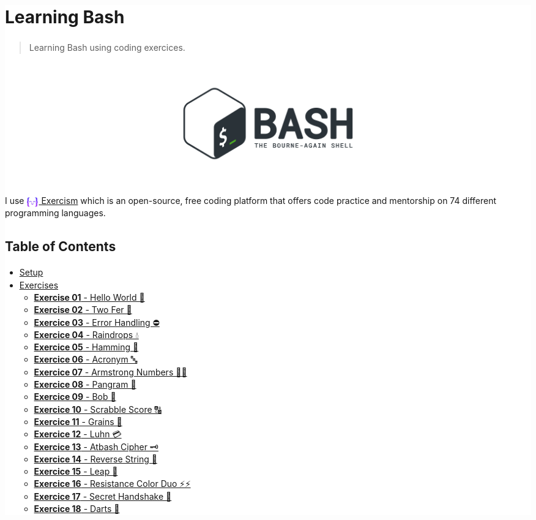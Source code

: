 # Learning Bash 

> Learning Bash using coding exercices.

<p align='center'>
  <img src="./imgs/bash_logo.svg" width="415" height="197"/>
</p>

<p style = 'line-height: 20px'>
  I use <a href="https://exercism.org/"><img src = './imgs/exercism.png' style='vertical-align: bottom' width="20" /> Exercism</a> which is an open-source, free coding platform that offers code practice and mentorship on 74 different programming languages.
</p>

## Table of Contents 

- [Setup](#setup)
- [Exercises](#exercises)
  - [**Exercise 01** - Hello World 👋](#exercise-01---hello-world-)
  - [**Exercise 02** - Two Fer 🎫](#exercise-02---two-fer-)
  - [**Exercice 03** - Error Handling ⛔](#exercice-03---error-handling-)
  - [**Exercice 04** - Raindrops 💧](#exercice-04---raindrops-)
  - [**Exercice 05** - Hamming 🧬](#exercice-05---hamming-)
  - [**Exercice 06** - Acronym 🔤](#exercice-06---acronym-)
  - [**Exercice 07** - Armstrong Numbers 👨‍🚀](#exercice-07---armstrong-numbers-)
  - [**Exercice 08** - Pangram 🦊](#exercice-08---pangram-)
  - [**Exercice 09** - Bob 🤠](#exercice-09---bob-)
  - [**Exercice 10** - Scrabble Score 🔠](#exercice-10---scrabble-score-)
  - [**Exercice 11** - Grains 🌽](#exercice-11---grains-)
  - [**Exercice 12** - Luhn 💳](#exercice-12---luhn-)
  - [**Exercice 13** - Atbash Cipher 🗝️](#exercice-13---atbash-cipher-️)
  - [**Exercice 14** - Reverse String 🧵](#exercice-14---reverse-string-)
  - [**Exercice 15** - Leap 📅](#exercice-15---leap-)
  - [**Exercice 16** - Resistance Color Duo ⚡⚡](#exercice-16---resistance-color-duo-)
  - [**Exercice 17** - Secret Handshake 🤝](#exercice-17---secret-handshake-)
  - [**Exercice 18** - Darts 🎯](#exercice-18---darts-)
